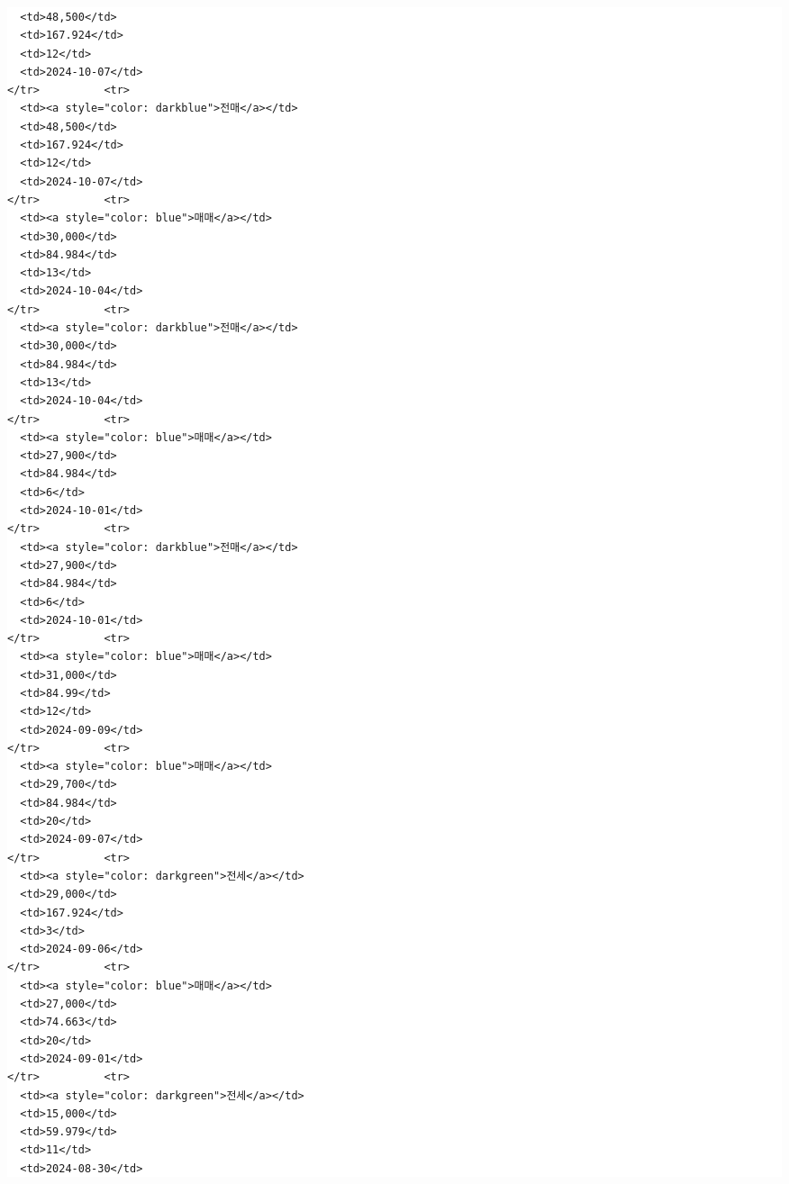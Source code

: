       <td>48,500</td>
      <td>167.924</td>
      <td>12</td>
      <td>2024-10-07</td>
    </tr>          <tr>
      <td><a style="color: darkblue">전매</a></td>
      <td>48,500</td>
      <td>167.924</td>
      <td>12</td>
      <td>2024-10-07</td>
    </tr>          <tr>
      <td><a style="color: blue">매매</a></td>
      <td>30,000</td>
      <td>84.984</td>
      <td>13</td>
      <td>2024-10-04</td>
    </tr>          <tr>
      <td><a style="color: darkblue">전매</a></td>
      <td>30,000</td>
      <td>84.984</td>
      <td>13</td>
      <td>2024-10-04</td>
    </tr>          <tr>
      <td><a style="color: blue">매매</a></td>
      <td>27,900</td>
      <td>84.984</td>
      <td>6</td>
      <td>2024-10-01</td>
    </tr>          <tr>
      <td><a style="color: darkblue">전매</a></td>
      <td>27,900</td>
      <td>84.984</td>
      <td>6</td>
      <td>2024-10-01</td>
    </tr>          <tr>
      <td><a style="color: blue">매매</a></td>
      <td>31,000</td>
      <td>84.99</td>
      <td>12</td>
      <td>2024-09-09</td>
    </tr>          <tr>
      <td><a style="color: blue">매매</a></td>
      <td>29,700</td>
      <td>84.984</td>
      <td>20</td>
      <td>2024-09-07</td>
    </tr>          <tr>
      <td><a style="color: darkgreen">전세</a></td>
      <td>29,000</td>
      <td>167.924</td>
      <td>3</td>
      <td>2024-09-06</td>
    </tr>          <tr>
      <td><a style="color: blue">매매</a></td>
      <td>27,000</td>
      <td>74.663</td>
      <td>20</td>
      <td>2024-09-01</td>
    </tr>          <tr>
      <td><a style="color: darkgreen">전세</a></td>
      <td>15,000</td>
      <td>59.979</td>
      <td>11</td>
      <td>2024-08-30</td>